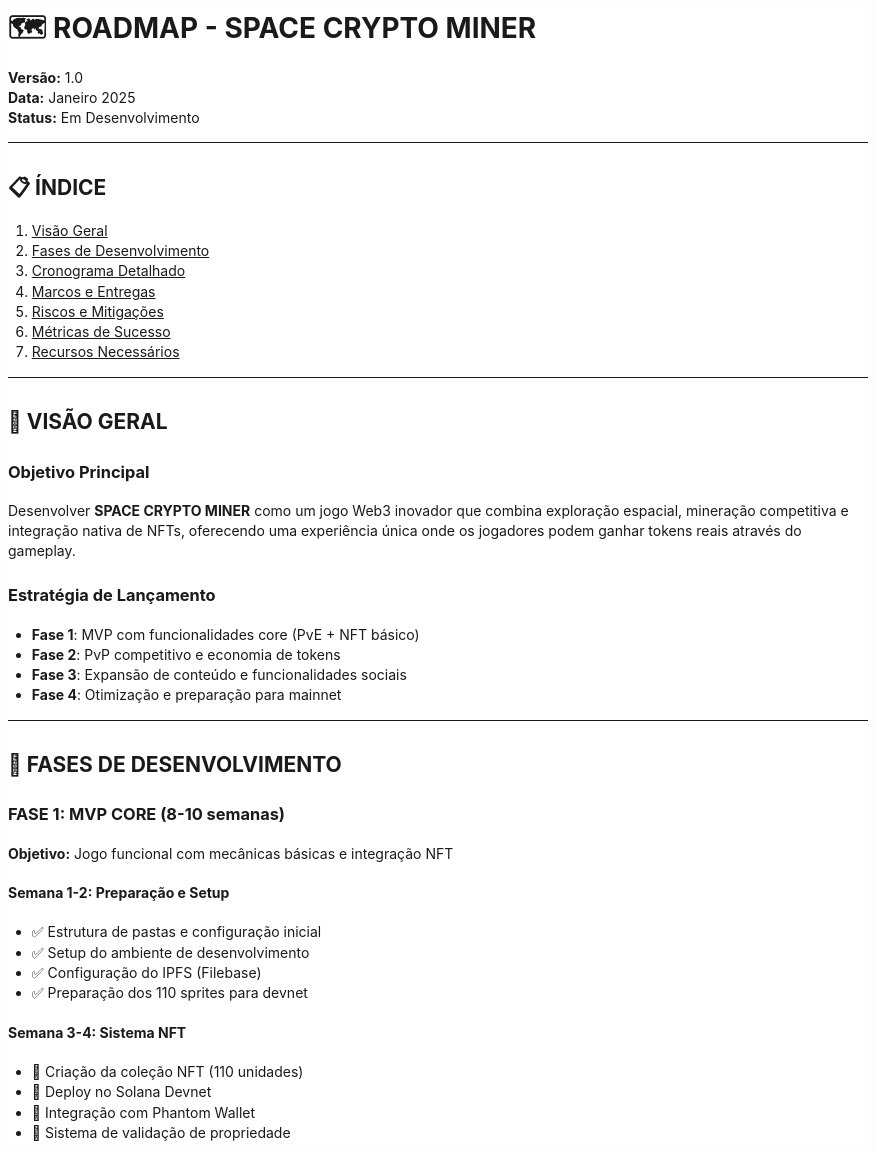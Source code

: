 # 🗺️ ROADMAP - SPACE CRYPTO MINER

**Versão:** 1.0  
**Data:** Janeiro 2025  
**Status:** Em Desenvolvimento  

---

## 📋 ÍNDICE

1. [Visão Geral](#visão-geral)
2. [Fases de Desenvolvimento](#fases-de-desenvolvimento)
3. [Cronograma Detalhado](#cronograma-detalhado)
4. [Marcos e Entregas](#marcos-e-entregas)
5. [Riscos e Mitigações](#riscos-e-mitigações)
6. [Métricas de Sucesso](#métricas-de-sucesso)
7. [Recursos Necessários](#recursos-necessários)

---

## 🎯 VISÃO GERAL

### Objetivo Principal
Desenvolver **SPACE CRYPTO MINER** como um jogo Web3 inovador que combina exploração espacial, mineração competitiva e integração nativa de NFTs, oferecendo uma experiência única onde os jogadores podem ganhar tokens reais através do gameplay.

### Estratégia de Lançamento
- **Fase 1**: MVP com funcionalidades core (PvE + NFT básico)
- **Fase 2**: PvP competitivo e economia de tokens
- **Fase 3**: Expansão de conteúdo e funcionalidades sociais
- **Fase 4**: Otimização e preparação para mainnet

---

## 🚀 FASES DE DESENVOLVIMENTO

### **FASE 1: MVP CORE (8-10 semanas)**
**Objetivo:** Jogo funcional com mecânicas básicas e integração NFT

#### Semana 1-2: Preparação e Setup
- ✅ Estrutura de pastas e configuração inicial
- ✅ Setup do ambiente de desenvolvimento
- ✅ Configuração do IPFS (Filebase)
- ✅ Preparação dos 110 sprites para devnet

#### Semana 3-4: Sistema NFT
- 🔄 Criação da coleção NFT (110 unidades)
- 🔄 Deploy no Solana Devnet
- 🔄 Integração com Phantom Wallet
- 🔄 Sistema de validação de propriedade
